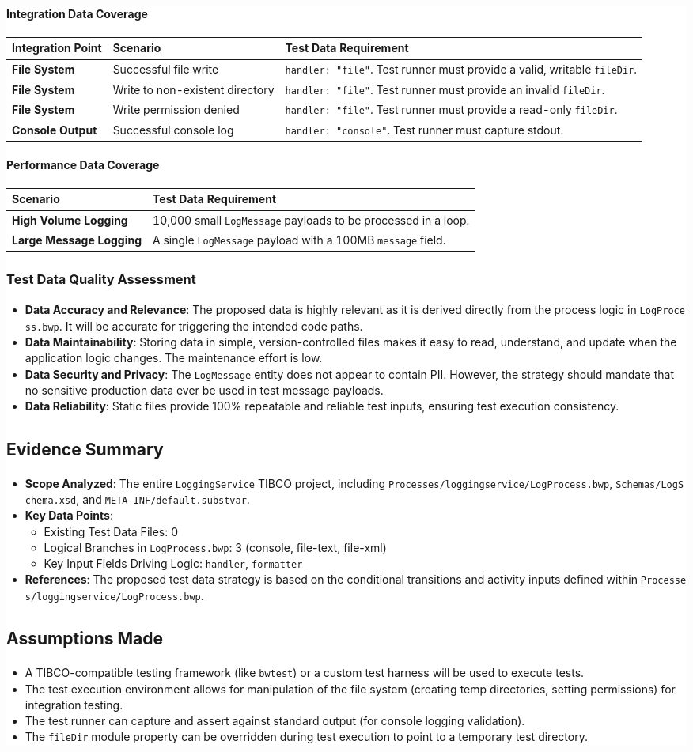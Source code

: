 #### Integration Data Coverage

| Integration Point | Scenario | Test Data Requirement |
| :--- | :--- | :--- |
| **File System** | Successful file write | `handler: "file"`. Test runner must provide a valid, writable `fileDir`. |
| **File System** | Write to non-existent directory | `handler: "file"`. Test runner must provide an invalid `fileDir`. |
| **File System** | Write permission denied | `handler: "file"`. Test runner must provide a read-only `fileDir`. |
| **Console Output**| Successful console log | `handler: "console"`. Test runner must capture stdout. |

#### Performance Data Coverage

| Scenario | Test Data Requirement |
| :--- | :--- |
| **High Volume Logging** | 10,000 small `LogMessage` payloads to be processed in a loop. |
| **Large Message Logging** | A single `LogMessage` payload with a 100MB `message` field. |

### Test Data Quality Assessment

*   **Data Accuracy and Relevance**: The proposed data is highly relevant as it is derived directly from the process logic in `LogProcess.bwp`. It will be accurate for triggering the intended code paths.
*   **Data Maintainability**: Storing data in simple, version-controlled files makes it easy to read, understand, and update when the application logic changes. The maintenance effort is low.
*   **Data Security and Privacy**: The `LogMessage` entity does not appear to contain PII. However, the strategy should mandate that no sensitive production data ever be used in test message payloads.
*   **Data Reliability**: Static files provide 100% repeatable and reliable test inputs, ensuring test execution consistency.

## Evidence Summary

*   **Scope Analyzed**: The entire `LoggingService` TIBCO project, including `Processes/loggingservice/LogProcess.bwp`, `Schemas/LogSchema.xsd`, and `META-INF/default.substvar`.
*   **Key Data Points**:
    *   Existing Test Data Files: 0
    *   Logical Branches in `LogProcess.bwp`: 3 (console, file-text, file-xml)
    *   Key Input Fields Driving Logic: `handler`, `formatter`
*   **References**: The proposed test data strategy is based on the conditional transitions and activity inputs defined within `Processes/loggingservice/LogProcess.bwp`.

## Assumptions Made

*   A TIBCO-compatible testing framework (like `bwtest`) or a custom test harness will be used to execute tests.
*   The test execution environment allows for manipulation of the file system (creating temp directories, setting permissions) for integration testing.
*   The test runner can capture and assert against standard output (for console logging validation).
*   The `fileDir` module property can be overridden during test execution to point to a temporary test directory.
